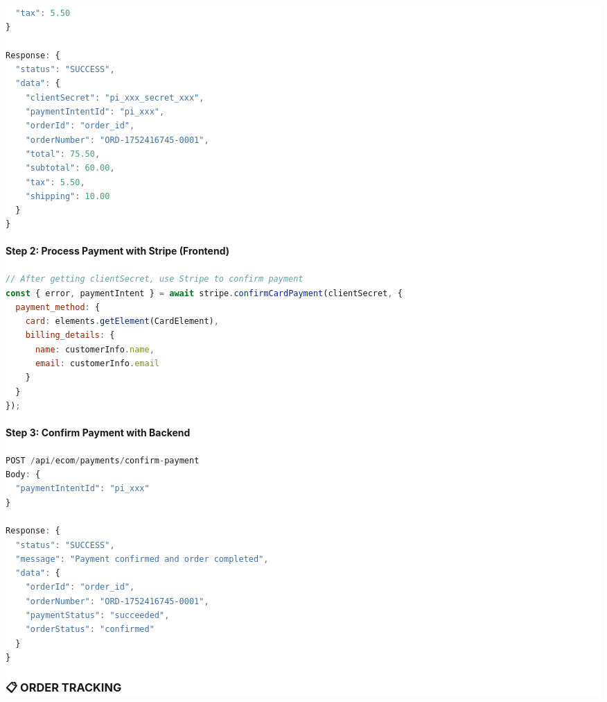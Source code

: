 ```javascript
  "tax": 5.50
}

Response: {
  "status": "SUCCESS",
  "data": {
    "clientSecret": "pi_xxx_secret_xxx",
    "paymentIntentId": "pi_xxx",
    "orderId": "order_id",
    "orderNumber": "ORD-1752416745-0001",
    "total": 75.50,
    "subtotal": 60.00,
    "tax": 5.50,
    "shipping": 10.00
  }
}
```

#### **Step 2: Process Payment with Stripe (Frontend)**
```javascript
// After getting clientSecret, use Stripe to confirm payment
const { error, paymentIntent } = await stripe.confirmCardPayment(clientSecret, {
  payment_method: {
    card: elements.getElement(CardElement),
    billing_details: {
      name: customerInfo.name,
      email: customerInfo.email
    }
  }
});
```

#### **Step 3: Confirm Payment with Backend**
```javascript
POST /api/ecom/payments/confirm-payment
Body: {
  "paymentIntentId": "pi_xxx"
}

Response: {
  "status": "SUCCESS",
  "message": "Payment confirmed and order completed",
  "data": {
    "orderId": "order_id",
    "orderNumber": "ORD-1752416745-0001",
    "paymentStatus": "succeeded",
    "orderStatus": "confirmed"
  }
}
```

### **📋 ORDER TRACKING**
